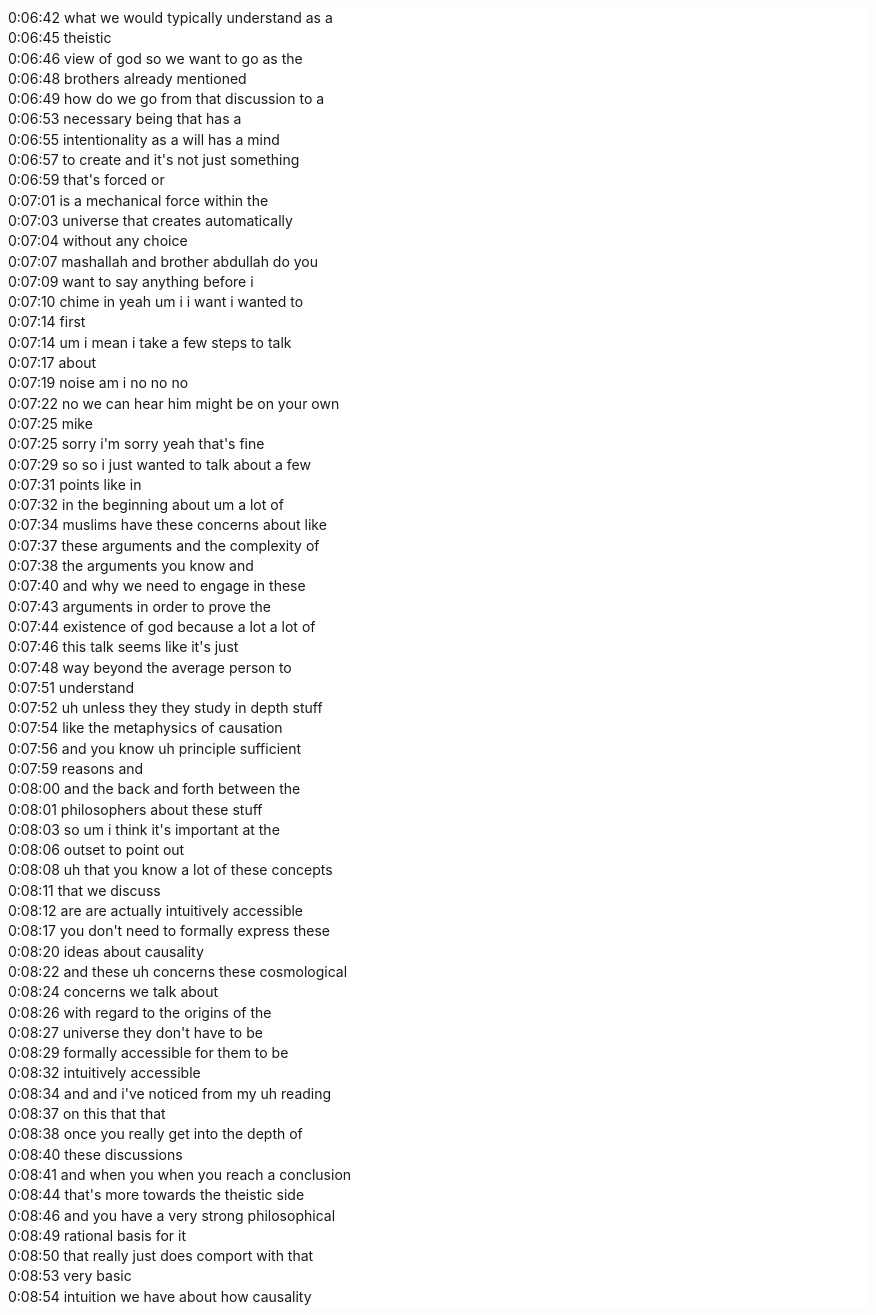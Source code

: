 <a onclick="modifyYTiframeseektime('402')">0:06:42</a> what we would typically understand as a  
<a onclick="modifyYTiframeseektime('405')">0:06:45</a> theistic  
<a onclick="modifyYTiframeseektime('406')">0:06:46</a> view of god so we want to go as the  
<a onclick="modifyYTiframeseektime('408')">0:06:48</a> brothers already mentioned  
<a onclick="modifyYTiframeseektime('409')">0:06:49</a> how do we go from that discussion to a  
<a onclick="modifyYTiframeseektime('413')">0:06:53</a> necessary being that has a  
<a onclick="modifyYTiframeseektime('415')">0:06:55</a> intentionality as a will has a mind  
<a onclick="modifyYTiframeseektime('417')">0:06:57</a> to create and it's not just something  
<a onclick="modifyYTiframeseektime('419')">0:06:59</a> that's forced or  
<a onclick="modifyYTiframeseektime('421')">0:07:01</a> is a mechanical force within the  
<a onclick="modifyYTiframeseektime('423')">0:07:03</a> universe that creates automatically  
<a onclick="modifyYTiframeseektime('424')">0:07:04</a> without any choice  
<a onclick="modifyYTiframeseektime('427')">0:07:07</a> mashallah and brother abdullah do you  
<a onclick="modifyYTiframeseektime('429')">0:07:09</a> want to say anything before i  
<a onclick="modifyYTiframeseektime('430')">0:07:10</a> chime in yeah um i i want i wanted to  
<a onclick="modifyYTiframeseektime('434')">0:07:14</a> first  
<a onclick="modifyYTiframeseektime('434')">0:07:14</a> um i mean i take a few steps to talk  
<a onclick="modifyYTiframeseektime('437')">0:07:17</a> about  
<a onclick="modifyYTiframeseektime('439')">0:07:19</a> noise am i no no no  
<a onclick="modifyYTiframeseektime('442')">0:07:22</a> no we can hear him might be on your own  
<a onclick="modifyYTiframeseektime('445')">0:07:25</a> mike  
<a onclick="modifyYTiframeseektime('445')">0:07:25</a> sorry i'm sorry yeah that's fine  
<a onclick="modifyYTiframeseektime('449')">0:07:29</a> so so i just wanted to talk about a few  
<a onclick="modifyYTiframeseektime('451')">0:07:31</a> points like in  
<a onclick="modifyYTiframeseektime('452')">0:07:32</a> in the beginning about um a lot of  
<a onclick="modifyYTiframeseektime('454')">0:07:34</a> muslims have these concerns about like  
<a onclick="modifyYTiframeseektime('457')">0:07:37</a> these arguments and the complexity of  
<a onclick="modifyYTiframeseektime('458')">0:07:38</a> the arguments you know and  
<a onclick="modifyYTiframeseektime('460')">0:07:40</a> and why we need to engage in these  
<a onclick="modifyYTiframeseektime('463')">0:07:43</a> arguments in order to prove the  
<a onclick="modifyYTiframeseektime('464')">0:07:44</a> existence of god because a lot a lot of  
<a onclick="modifyYTiframeseektime('466')">0:07:46</a> this talk seems like it's just  
<a onclick="modifyYTiframeseektime('468')">0:07:48</a> way beyond the average person to  
<a onclick="modifyYTiframeseektime('471')">0:07:51</a> understand  
<a onclick="modifyYTiframeseektime('472')">0:07:52</a> uh unless they they study in depth stuff  
<a onclick="modifyYTiframeseektime('474')">0:07:54</a> like the metaphysics of causation  
<a onclick="modifyYTiframeseektime('476')">0:07:56</a> and you know uh principle sufficient  
<a onclick="modifyYTiframeseektime('479')">0:07:59</a> reasons and  
<a onclick="modifyYTiframeseektime('480')">0:08:00</a> and the back and forth between the  
<a onclick="modifyYTiframeseektime('481')">0:08:01</a> philosophers about these stuff  
<a onclick="modifyYTiframeseektime('483')">0:08:03</a> so um i think it's important at the  
<a onclick="modifyYTiframeseektime('486')">0:08:06</a> outset to point out  
<a onclick="modifyYTiframeseektime('488')">0:08:08</a> uh that you know a lot of these concepts  
<a onclick="modifyYTiframeseektime('491')">0:08:11</a> that we discuss  
<a onclick="modifyYTiframeseektime('492')">0:08:12</a> are are actually intuitively accessible  
<a onclick="modifyYTiframeseektime('497')">0:08:17</a> you don't need to formally express these  
<a onclick="modifyYTiframeseektime('500')">0:08:20</a> ideas about causality  
<a onclick="modifyYTiframeseektime('502')">0:08:22</a> and these uh concerns these cosmological  
<a onclick="modifyYTiframeseektime('504')">0:08:24</a> concerns we talk about  
<a onclick="modifyYTiframeseektime('506')">0:08:26</a> with regard to the origins of the  
<a onclick="modifyYTiframeseektime('507')">0:08:27</a> universe they don't have to be  
<a onclick="modifyYTiframeseektime('509')">0:08:29</a> formally accessible for them to be  
<a onclick="modifyYTiframeseektime('512')">0:08:32</a> intuitively accessible  
<a onclick="modifyYTiframeseektime('514')">0:08:34</a> and and i've noticed from my uh reading  
<a onclick="modifyYTiframeseektime('517')">0:08:37</a> on this that that  
<a onclick="modifyYTiframeseektime('518')">0:08:38</a> once you really get into the depth of  
<a onclick="modifyYTiframeseektime('520')">0:08:40</a> these discussions  
<a onclick="modifyYTiframeseektime('521')">0:08:41</a> and when you when you reach a conclusion  
<a onclick="modifyYTiframeseektime('524')">0:08:44</a> that's more towards the theistic side  
<a onclick="modifyYTiframeseektime('526')">0:08:46</a> and you have a very strong philosophical  
<a onclick="modifyYTiframeseektime('529')">0:08:49</a> rational basis for it  
<a onclick="modifyYTiframeseektime('530')">0:08:50</a> that really just does comport with that  
<a onclick="modifyYTiframeseektime('533')">0:08:53</a> very basic  
<a onclick="modifyYTiframeseektime('534')">0:08:54</a> intuition we have about how causality  